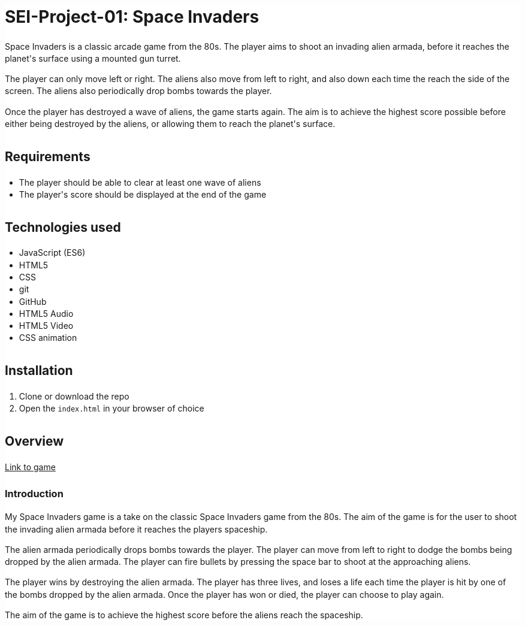 # SEI-Project-01: Space Invaders

Space Invaders is a classic arcade game from the 80s. The player aims to shoot an invading alien armada, before it reaches the planet's surface using a mounted gun turret.

The player can only move left or right. The aliens also move from left to right, and also down each time the reach the side of the screen. The aliens also periodically drop bombs towards the player.

Once the player has destroyed a wave of aliens, the game starts again. The aim is to achieve the highest score possible before either being destroyed by the aliens, or allowing them to reach the planet's surface.


## Requirements

- The player should be able to clear at least one wave of aliens
- The player's score should be displayed at the end of the game


## Technologies used

* JavaScript (ES6)
* HTML5
* CSS
* git
* GitHub
* HTML5 Audio
* HTML5 Video
* CSS animation

## Installation

1. Clone or download the repo
1. Open the `index.html` in your browser of choice

## Overview

[Link to game](https://dsandor87.github.io/project-1/)

### Introduction
My Space Invaders game is a take on the classic Space Invaders game from the 80s. The aim of the game is for the user to shoot the invading alien armada before it reaches the players spaceship.

The alien armada periodically drops bombs towards the player. The player can move from left to right to dodge the bombs being dropped by the alien armada. The player can fire bullets by pressing the space bar to shoot at the approaching aliens.

The player wins by destroying the alien armada. The player has three lives, and loses a life each time the player is hit by one of the bombs dropped by the alien armada. Once the player has won or died, the player can choose to play again.

The aim of the game is to achieve the highest score before the aliens reach the spaceship.
